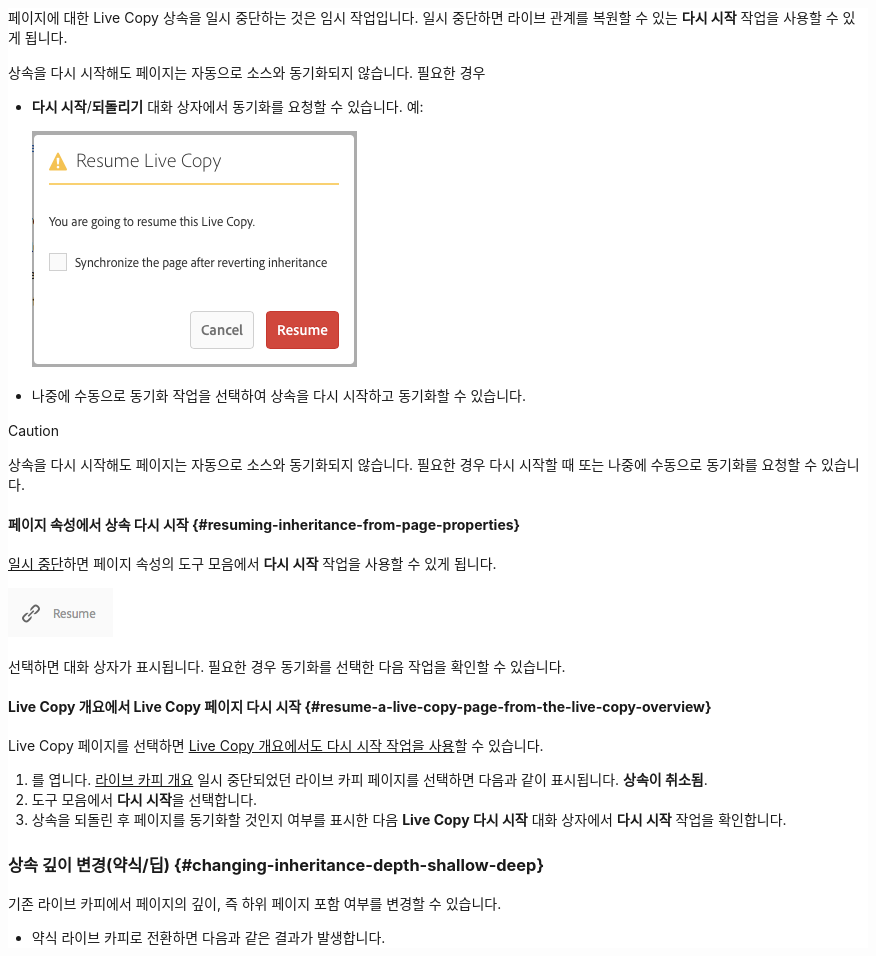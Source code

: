 페이지에 대한 Live Copy 상속을 일시 중단하는 것은 임시 작업입니다. 일시 중단하면 라이브 관계를 복원할 수 있는 **다시 시작** 작업을 사용할 수 있게 됩니다.

상속을 다시 시작해도 페이지는 자동으로 소스와 동기화되지 않습니다. 필요한 경우

* **다시 시작**/**되돌리기** 대화 상자에서 동기화를 요청할 수 있습니다. 예:

  ![다시 시작 또는 되돌리기](assets/chlimage_1-228.png)

* 나중에 수동으로 동기화 작업을 선택하여 상속을 다시 시작하고 동기화할 수 있습니다.

>[!CAUTION]
>
>상속을 다시 시작해도 페이지는 자동으로 소스와 동기화되지 않습니다. 필요한 경우 다시 시작할 때 또는 나중에 수동으로 동기화를 요청할 수 있습니다.

#### 페이지 속성에서 상속 다시 시작 {#resuming-inheritance-from-page-properties}

[일시 중단](#suspending-inheritance-from-page-properties)하면 페이지 속성의 도구 모음에서 **다시 시작** 작업을 사용할 수 있게 됩니다.

![다시 시작](assets/chlimage_1-229.png)

선택하면 대화 상자가 표시됩니다. 필요한 경우 동기화를 선택한 다음 작업을 확인할 수 있습니다.

#### Live Copy 개요에서 Live Copy 페이지 다시 시작 {#resume-a-live-copy-page-from-the-live-copy-overview}

Live Copy 페이지를 선택하면 [Live Copy 개요에서도 다시 시작 작업을 사용](/help/sites-administering/msm-livecopy-overview.md#using-the-live-copy-overview)할 수 있습니다.

1. 를 엽니다. [라이브 카피 개요](/help/sites-administering/msm-livecopy-overview.md#using-the-live-copy-overview) 일시 중단되었던 라이브 카피 페이지를 선택하면 다음과 같이 표시됩니다. **상속이 취소됨**.
1. 도구 모음에서 **다시 시작**&#x200B;을 선택합니다.
1. 상속을 되돌린 후 페이지를 동기화할 것인지 여부를 표시한 다음 **Live Copy 다시 시작** 대화 상자에서 **다시 시작** 작업을 확인합니다.

### 상속 깊이 변경(약식/딥) {#changing-inheritance-depth-shallow-deep}

기존 라이브 카피에서 페이지의 깊이, 즉 하위 페이지 포함 여부를 변경할 수 있습니다.

* 약식 라이브 카피로 전환하면 다음과 같은 결과가 발생합니다.
